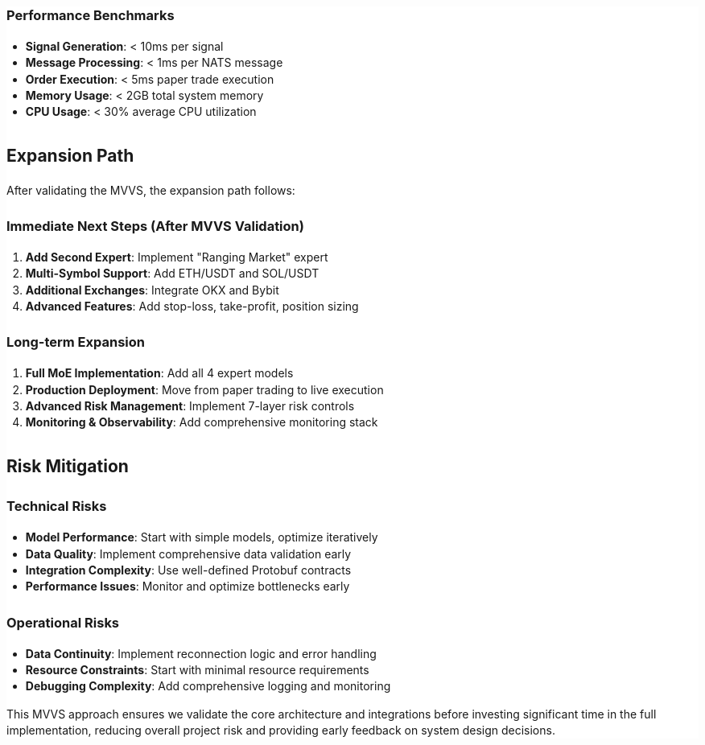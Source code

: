 ### Performance Benchmarks
- **Signal Generation**: < 10ms per signal
- **Message Processing**: < 1ms per NATS message
- **Order Execution**: < 5ms paper trade execution
- **Memory Usage**: < 2GB total system memory
- **CPU Usage**: < 30% average CPU utilization

## Expansion Path

After validating the MVVS, the expansion path follows:

### Immediate Next Steps (After MVVS Validation)
1. **Add Second Expert**: Implement "Ranging Market" expert
2. **Multi-Symbol Support**: Add ETH/USDT and SOL/USDT
3. **Additional Exchanges**: Integrate OKX and Bybit
4. **Advanced Features**: Add stop-loss, take-profit, position sizing

### Long-term Expansion
1. **Full MoE Implementation**: Add all 4 expert models
2. **Production Deployment**: Move from paper trading to live execution
3. **Advanced Risk Management**: Implement 7-layer risk controls
4. **Monitoring & Observability**: Add comprehensive monitoring stack

## Risk Mitigation

### Technical Risks
- **Model Performance**: Start with simple models, optimize iteratively
- **Data Quality**: Implement comprehensive data validation early
- **Integration Complexity**: Use well-defined Protobuf contracts
- **Performance Issues**: Monitor and optimize bottlenecks early

### Operational Risks
- **Data Continuity**: Implement reconnection logic and error handling
- **Resource Constraints**: Start with minimal resource requirements
- **Debugging Complexity**: Add comprehensive logging and monitoring

This MVVS approach ensures we validate the core architecture and integrations before investing significant time in the full implementation, reducing overall project risk and providing early feedback on system design decisions.